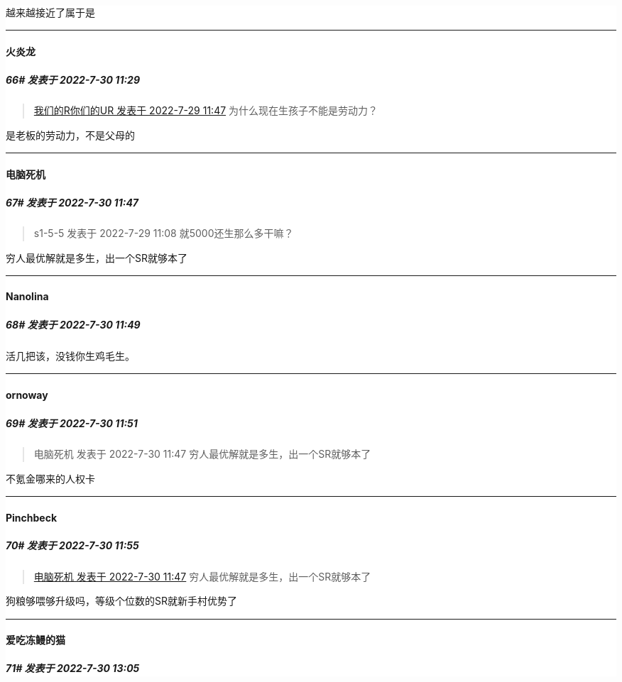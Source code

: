 越来越接近了属于是



*****

####  火炎龙  
##### 66#       发表于 2022-7-30 11:29

<blockquote><a href="httphttps://bbs.saraba1st.com/2b/forum.php?mod=redirect&amp;goto=findpost&amp;pid=56850110&amp;ptid=2084139" target="_blank">我们的R你们的UR 发表于 2022-7-29 11:47</a>
为什么现在生孩子不能是劳动力？</blockquote>
是老板的劳动力，不是父母的



*****

####  电脑死机  
##### 67#       发表于 2022-7-30 11:47

<blockquote>s1-5-5 发表于 2022-7-29 11:08
就5000还生那么多干嘛？</blockquote>
穷人最优解就是多生，出一个SR就够本了

*****

####  Nanolina  
##### 68#       发表于 2022-7-30 11:49

活几把该，没钱你生鸡毛生。

*****

####  ornoway  
##### 69#       发表于 2022-7-30 11:51

<blockquote>电脑死机 发表于 2022-7-30 11:47
穷人最优解就是多生，出一个SR就够本了</blockquote>
不氪金哪来的人权卡



*****

####  Pinchbeck  
##### 70#       发表于 2022-7-30 11:55

<blockquote><a href="httphttps://bbs.saraba1st.com/2b/forum.php?mod=redirect&amp;goto=findpost&amp;pid=56864838&amp;ptid=2084139" target="_blank">电脑死机 发表于 2022-7-30 11:47</a>
穷人最优解就是多生，出一个SR就够本了</blockquote>
狗粮够喂够升级吗，等级个位数的SR就新手村优势了



*****

####  爱吃冻鳗的猫  
##### 71#       发表于 2022-7-30 13:05
